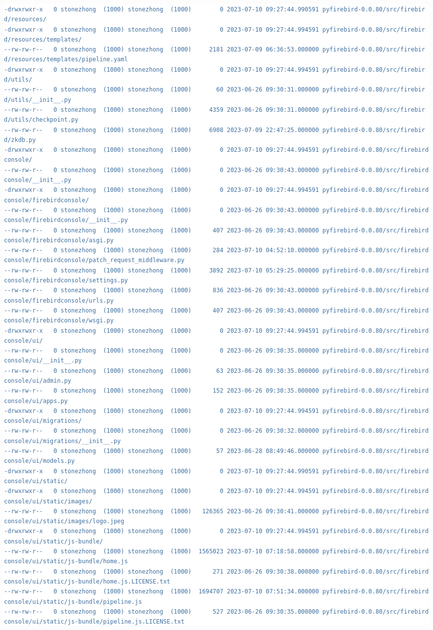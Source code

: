 ```diff
-drwxrwxr-x   0 stonezhong  (1000) stonezhong  (1000)        0 2023-07-10 09:27:44.990591 pyfirebird-0.0.80/src/firebird/resources/
-drwxrwxr-x   0 stonezhong  (1000) stonezhong  (1000)        0 2023-07-10 09:27:44.994591 pyfirebird-0.0.80/src/firebird/resources/templates/
--rw-rw-r--   0 stonezhong  (1000) stonezhong  (1000)     2181 2023-07-09 06:36:53.000000 pyfirebird-0.0.80/src/firebird/resources/templates/pipeline.yaml
-drwxrwxr-x   0 stonezhong  (1000) stonezhong  (1000)        0 2023-07-10 09:27:44.994591 pyfirebird-0.0.80/src/firebird/utils/
--rw-rw-r--   0 stonezhong  (1000) stonezhong  (1000)       60 2023-06-26 09:30:31.000000 pyfirebird-0.0.80/src/firebird/utils/__init__.py
--rw-rw-r--   0 stonezhong  (1000) stonezhong  (1000)     4359 2023-06-26 09:30:31.000000 pyfirebird-0.0.80/src/firebird/utils/checkpoint.py
--rw-rw-r--   0 stonezhong  (1000) stonezhong  (1000)     6908 2023-07-09 22:47:25.000000 pyfirebird-0.0.80/src/firebird/zkdb.py
-drwxrwxr-x   0 stonezhong  (1000) stonezhong  (1000)        0 2023-07-10 09:27:44.994591 pyfirebird-0.0.80/src/firebirdconsole/
--rw-rw-r--   0 stonezhong  (1000) stonezhong  (1000)        0 2023-06-26 09:30:43.000000 pyfirebird-0.0.80/src/firebirdconsole/__init__.py
-drwxrwxr-x   0 stonezhong  (1000) stonezhong  (1000)        0 2023-07-10 09:27:44.994591 pyfirebird-0.0.80/src/firebirdconsole/firebirdconsole/
--rw-rw-r--   0 stonezhong  (1000) stonezhong  (1000)        0 2023-06-26 09:30:43.000000 pyfirebird-0.0.80/src/firebirdconsole/firebirdconsole/__init__.py
--rw-rw-r--   0 stonezhong  (1000) stonezhong  (1000)      407 2023-06-26 09:30:43.000000 pyfirebird-0.0.80/src/firebirdconsole/firebirdconsole/asgi.py
--rw-rw-r--   0 stonezhong  (1000) stonezhong  (1000)      284 2023-07-10 04:52:10.000000 pyfirebird-0.0.80/src/firebirdconsole/firebirdconsole/patch_request_middleware.py
--rw-rw-r--   0 stonezhong  (1000) stonezhong  (1000)     3892 2023-07-10 05:29:25.000000 pyfirebird-0.0.80/src/firebirdconsole/firebirdconsole/settings.py
--rw-rw-r--   0 stonezhong  (1000) stonezhong  (1000)      836 2023-06-26 09:30:43.000000 pyfirebird-0.0.80/src/firebirdconsole/firebirdconsole/urls.py
--rw-rw-r--   0 stonezhong  (1000) stonezhong  (1000)      407 2023-06-26 09:30:43.000000 pyfirebird-0.0.80/src/firebirdconsole/firebirdconsole/wsgi.py
-drwxrwxr-x   0 stonezhong  (1000) stonezhong  (1000)        0 2023-07-10 09:27:44.994591 pyfirebird-0.0.80/src/firebirdconsole/ui/
--rw-rw-r--   0 stonezhong  (1000) stonezhong  (1000)        0 2023-06-26 09:30:35.000000 pyfirebird-0.0.80/src/firebirdconsole/ui/__init__.py
--rw-rw-r--   0 stonezhong  (1000) stonezhong  (1000)       63 2023-06-26 09:30:35.000000 pyfirebird-0.0.80/src/firebirdconsole/ui/admin.py
--rw-rw-r--   0 stonezhong  (1000) stonezhong  (1000)      152 2023-06-26 09:30:35.000000 pyfirebird-0.0.80/src/firebirdconsole/ui/apps.py
-drwxrwxr-x   0 stonezhong  (1000) stonezhong  (1000)        0 2023-07-10 09:27:44.994591 pyfirebird-0.0.80/src/firebirdconsole/ui/migrations/
--rw-rw-r--   0 stonezhong  (1000) stonezhong  (1000)        0 2023-06-26 09:30:32.000000 pyfirebird-0.0.80/src/firebirdconsole/ui/migrations/__init__.py
--rw-rw-r--   0 stonezhong  (1000) stonezhong  (1000)       57 2023-06-28 08:49:46.000000 pyfirebird-0.0.80/src/firebirdconsole/ui/models.py
-drwxrwxr-x   0 stonezhong  (1000) stonezhong  (1000)        0 2023-07-10 09:27:44.990591 pyfirebird-0.0.80/src/firebirdconsole/ui/static/
-drwxrwxr-x   0 stonezhong  (1000) stonezhong  (1000)        0 2023-07-10 09:27:44.994591 pyfirebird-0.0.80/src/firebirdconsole/ui/static/images/
--rw-rw-r--   0 stonezhong  (1000) stonezhong  (1000)   126365 2023-06-26 09:30:41.000000 pyfirebird-0.0.80/src/firebirdconsole/ui/static/images/logo.jpeg
-drwxrwxr-x   0 stonezhong  (1000) stonezhong  (1000)        0 2023-07-10 09:27:44.994591 pyfirebird-0.0.80/src/firebirdconsole/ui/static/js-bundle/
--rw-rw-r--   0 stonezhong  (1000) stonezhong  (1000)  1565023 2023-07-10 07:18:58.000000 pyfirebird-0.0.80/src/firebirdconsole/ui/static/js-bundle/home.js
--rw-rw-r--   0 stonezhong  (1000) stonezhong  (1000)      271 2023-06-26 09:30:38.000000 pyfirebird-0.0.80/src/firebirdconsole/ui/static/js-bundle/home.js.LICENSE.txt
--rw-rw-r--   0 stonezhong  (1000) stonezhong  (1000)  1694707 2023-07-10 07:51:34.000000 pyfirebird-0.0.80/src/firebirdconsole/ui/static/js-bundle/pipeline.js
--rw-rw-r--   0 stonezhong  (1000) stonezhong  (1000)      527 2023-06-26 09:30:35.000000 pyfirebird-0.0.80/src/firebirdconsole/ui/static/js-bundle/pipeline.js.LICENSE.txt
```